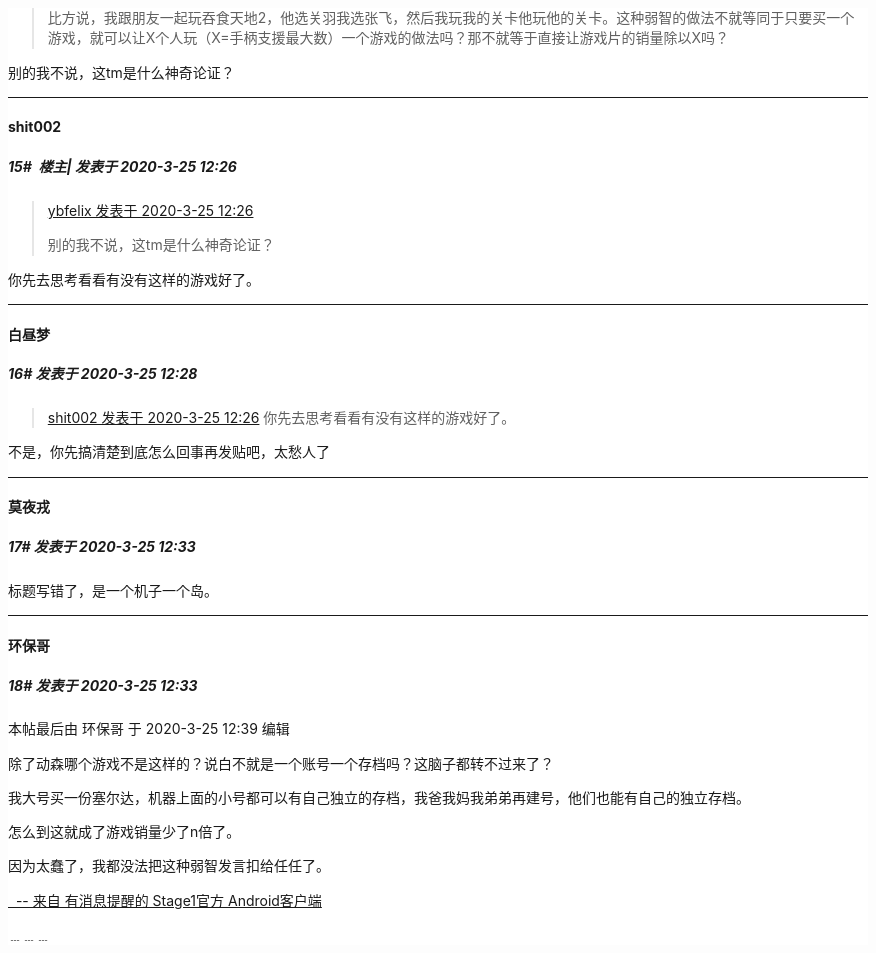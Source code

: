 <blockquote>比方说，我跟朋友一起玩吞食天地2，他选关羽我选张飞，然后我玩我的关卡他玩他的关卡。这种弱智的做法不就等同于只要买一个游戏，就可以让X个人玩（X=手柄支援最大数）一个游戏的做法吗？那不就等于直接让游戏片的销量除以X吗？</blockquote>
别的我不说，这tm是什么神奇论证？


-----

####  shit002  
##### 15#         楼主| 发表于 2020-3-25 12:26


<blockquote><a href="httphttps://bbs.saraba1st.com/2b/forum.php?mod=redirect&amp;goto=findpost&amp;pid=46866252&amp;ptid=1920741" target="_blank">ybfelix 发表于 2020-3-25 12:26</a>

别的我不说，这tm是什么神奇论证？</blockquote>
你先去思考看看有没有这样的游戏好了。


-----

####  白昼梦  
##### 16#       发表于 2020-3-25 12:28


<blockquote><a href="httphttps://bbs.saraba1st.com/2b/forum.php?mod=redirect&amp;goto=findpost&amp;pid=46866267&amp;ptid=1920741" target="_blank">shit002 发表于 2020-3-25 12:26</a>
你先去思考看看有没有这样的游戏好了。</blockquote>
不是，你先搞清楚到底怎么回事再发贴吧，太愁人了


-----

####  莫夜戎  
##### 17#       发表于 2020-3-25 12:33


标题写错了，是一个机子一个岛。


-----

####  环保哥  
##### 18#       发表于 2020-3-25 12:33


 本帖最后由 环保哥 于 2020-3-25 12:39 编辑 

除了动森哪个游戏不是这样的？说白不就是一个账号一个存档吗？这脑子都转不过来了？


我大号买一份塞尔达，机器上面的小号都可以有自己独立的存档，我爸我妈我弟弟再建号，他们也能有自己的独立存档。


怎么到这就成了游戏销量少了n倍了。

因为太蠢了，我都没法把这种弱智发言扣给任任了。

[  -- 来自 有消息提醒的 Stage1官方 Android客户端](https://www.coolapk.com/apk/140634)


﹍﹍﹍
